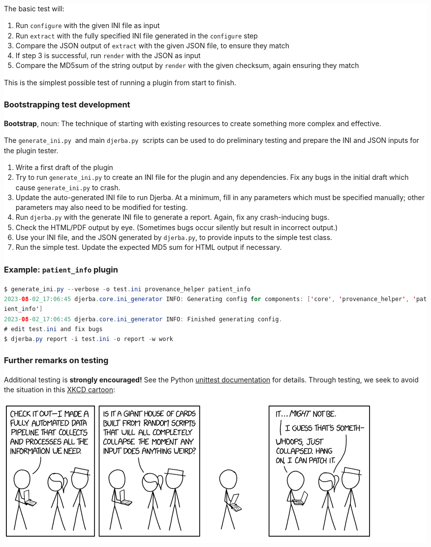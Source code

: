 The basic test will:

1.  Run `configure` with the given INI file as input
2.  Run `extract` with the fully specified INI file generated in the `configure` step
3.  Compare the JSON output of `extract` with the given JSON file, to ensure they match
4.  If step 3 is successful, run `render` with the JSON as input
5.  Compare the MD5sum of the string output by `render` with the given checksum, again ensuring they match

This is the simplest possible test of running a plugin from start to finish.

### Bootstrapping test development

**Bootstrap**, noun: The technique of starting with existing resources to create something more complex and effective.

The `generate_ini.py`  and main `djerba.py`  scripts can be used to do preliminary testing and prepare the INI and JSON inputs for the plugin tester.

1.  Write a first draft of the plugin
2.  Try to run `generate_ini.py` to create an INI file for the plugin and any dependencies. Fix any bugs in the initial draft which cause `generate_ini.py` to crash.
3.  Update the auto-generated INI file to run Djerba. At a minimum, fill in any parameters which must be specified manually; other parameters may also need to be modified for testing.
4.  Run `djerba.py` with the generate INI file to generate a report. Again, fix any crash-inducing bugs.
5.  Check the HTML/PDF output by eye. (Sometimes bugs occur silently but result in incorrect output.)
6.  Use your INI file, and the JSON generated by `djerba.py`, to provide inputs to the simple test class.
7.  Run the simple test. Update the expected MD5 sum for HTML output if necessary.

### Example: `patient_info` plugin

```java
$ generate_ini.py --verbose -o test.ini provenance_helper patient_info
2023-08-02_17:06:45 djerba.core.ini_generator INFO: Generating config for components: ['core', 'provenance_helper', 'patient_info']
2023-08-02_17:06:45 djerba.core.ini_generator INFO: Finished generating config.
# edit test.ini and fix bugs
$ djerba.py report -i test.ini -o report -w work
```

### Further remarks on testing

Additional testing is **strongly encouraged!** See the Python [unittest documentation](https://docs.python.org/3/library/unittest.html) for details. Through testing, we seek to avoid the situation in this [XKCD cartoon](https://xkcd.com/2054/):

[![](images/pipeline.png)](https://xkcd.com/2054/)
